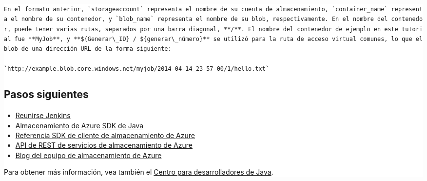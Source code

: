     En el formato anterior, `storageaccount` representa el nombre de su cuenta de almacenamiento, `container_name` representa el nombre de su contenedor, y `blob_name` representa el nombre de su blob, respectivamente. En el nombre del contenedor, puede tener varias rutas, separados por una barra diagonal, **/**. El nombre del contenedor de ejemplo en este tutorial fue **MyJob**, y **${Generar\_ID} / ${generar\_número}** se utilizó para la ruta de acceso virtual comunes, lo que el blob de una dirección URL de la forma siguiente:

    `http://example.blob.core.windows.net/myjob/2014-04-14_23-57-00/1/hello.txt`

## <a name="next-steps"></a>Pasos siguientes

- [Reunirse Jenkins](https://wiki.jenkins-ci.org/display/JENKINS/Meet+Jenkins)
- [Almacenamiento de Azure SDK de Java](https://github.com/azure/azure-storage-java)
- [Referencia SDK de cliente de almacenamiento de Azure](http://dl.windowsazure.com/storage/javadoc/)
- [API de REST de servicios de almacenamiento de Azure](https://msdn.microsoft.com/library/azure/dd179355.aspx )
- [Blog del equipo de almacenamiento de Azure](http://blogs.msdn.com/b/windowsazurestorage/)

Para obtener más información, vea también el [Centro para desarrolladores de Java](https://azure.microsoft.com/develop/java/).